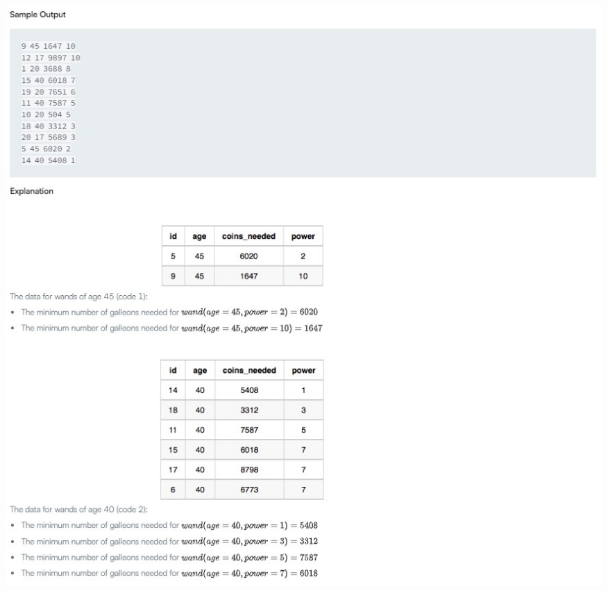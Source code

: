 ![harry-potter-and-wands(3)](/assets/img/posts/ps/hackerrank/prepare-sql/problems/harry-potter-and-wands(3).jpg)
